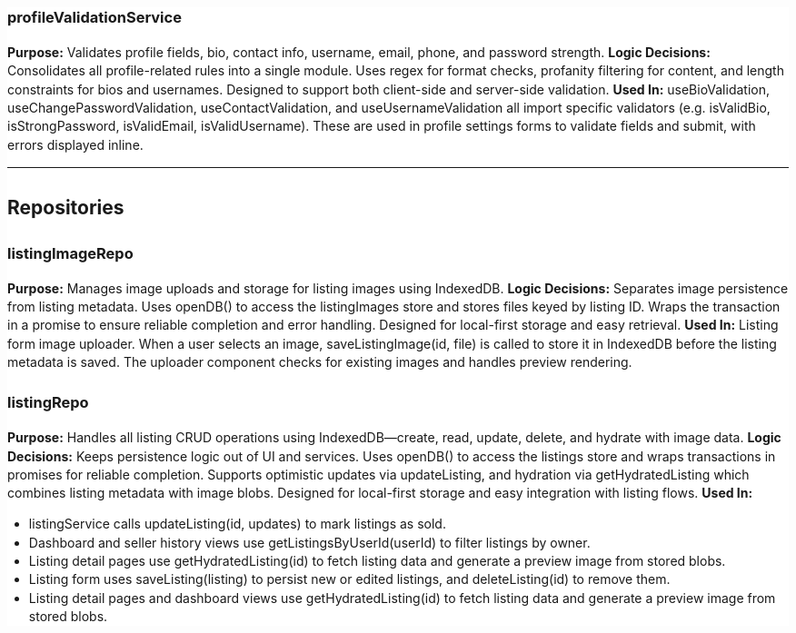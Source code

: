 ### profileValidationService
**Purpose:**
Validates profile fields, bio, contact info, username, email, phone, and password strength.
**Logic Decisions:**
Consolidates all profile-related rules into a single module. Uses regex for format checks,
profanity filtering for content, and length constraints for bios and usernames.
Designed to support both client-side and server-side validation.
**Used In:**
useBioValidation, useChangePasswordValidation, useContactValidation, and
useUsernameValidation all import specific validators (e.g. isValidBio, isStrongPassword,
isValidEmail, isValidUsername). These are used in profile settings forms to validate
fields and submit, with errors displayed inline.

---

## Repositories

### listingImageRepo
**Purpose:**
Manages image uploads and storage for listing images using IndexedDB.
**Logic Decisions:**
Separates image persistence from listing metadata. Uses openDB() to access the
listingImages store and stores files keyed by listing ID. Wraps the transaction
in a promise to ensure reliable completion and error handling. Designed for local-first
storage and easy retrieval.
**Used In:**
Listing form image uploader. When a user selects an image, saveListingImage(id, file)
is called to store it in IndexedDB before the listing metadata is saved.
The uploader component checks for existing images and handles preview rendering.

### listingRepo
**Purpose:**
Handles all listing CRUD operations using IndexedDB—create, read, update, delete,
and hydrate with image data.
**Logic Decisions:**
Keeps persistence logic out of UI and services. Uses openDB() to access the listings store
and wraps transactions in promises for reliable completion. Supports optimistic updates
via updateListing, and hydration via getHydratedListing which combines listing metadata
with image blobs. Designed for local-first storage and easy integration with listing flows.
**Used In:**
- listingService calls updateListing(id, updates) to mark listings as sold.
- Dashboard and seller history views use getListingsByUserId(userId)
  to filter listings by owner.
- Listing detail pages use getHydratedListing(id) to fetch listing data and
  generate a preview image from stored blobs.
- Listing form uses saveListing(listing) to persist new or edited listings,
  and deleteListing(id) to remove them.
- Listing detail pages and dashboard views use getHydratedListing(id) to fetch
  listing data and generate a preview image from stored blobs.
